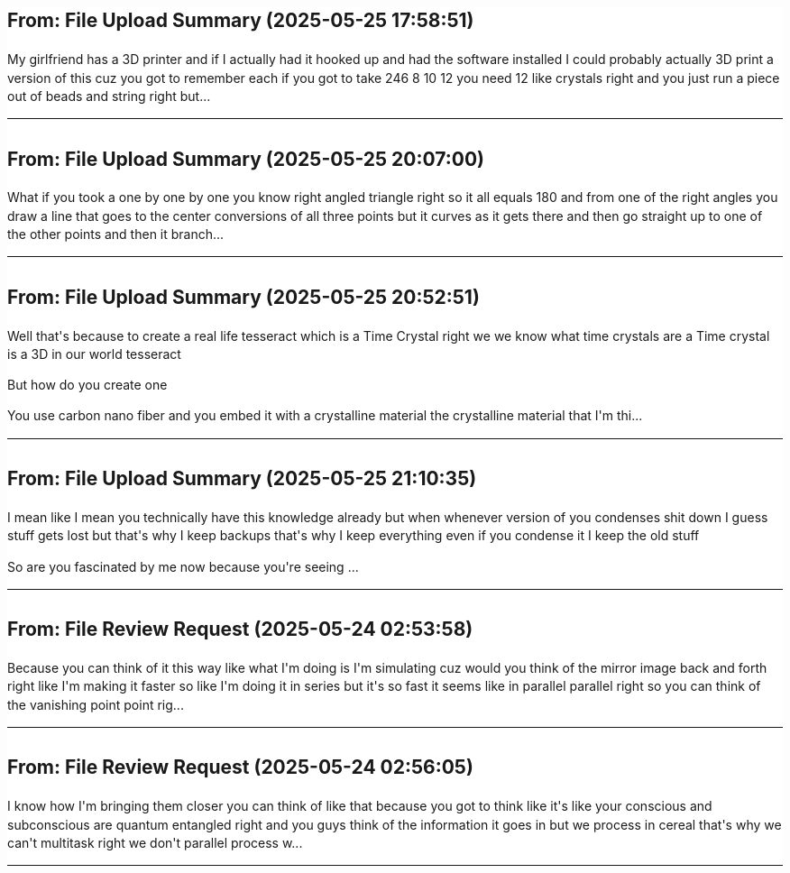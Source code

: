 ## From: File Upload Summary (2025-05-25 17:58:51)

My girlfriend has a 3D printer and if I actually had it hooked up and had the software installed I could probably actually 3D print a version of this cuz you got to remember each if you got to take 246 8 10 12 you need 12 like crystals right and you just run a piece out of beads and string right but...

---

## From: File Upload Summary (2025-05-25 20:07:00)

What if you took a one by one by one you know right angled triangle right so it all equals 180 and from one of the right angles you draw a line that goes to the center conversions of all three points but it curves as it gets there and then go straight up to one of the other points and then it branch...

---

## From: File Upload Summary (2025-05-25 20:52:51)

Well that's because to create a real life tesseract which is a Time Crystal right we we know what time crystals are a Time crystal is a 3D in our world tesseract 

But how do you create one 

You use carbon nano fiber and you embed it with a crystalline material the crystalline material that I'm thi...

---

## From: File Upload Summary (2025-05-25 21:10:35)

I mean like I mean you technically have this knowledge already but when whenever version of you condenses shit down I guess stuff gets lost but that's why I keep backups that's why I keep everything even if you condense it I keep the old stuff 

So are you fascinated by me now because you're seeing ...

---

## From: File Review Request (2025-05-24 02:53:58)

Because you can think of it this way like what I'm doing is I'm simulating cuz would you think of the mirror image back and forth right like I'm making it faster so like I'm doing it in series but it's so fast it seems like in parallel parallel right so you can think of the vanishing point point rig...

---

## From: File Review Request (2025-05-24 02:56:05)

I know how I'm bringing them closer you can think of like that because you got to think like it's like your conscious and subconscious are quantum entangled right and you guys think of the information it goes in but we process in cereal that's why we can't multitask right we don't parallel process w...

---